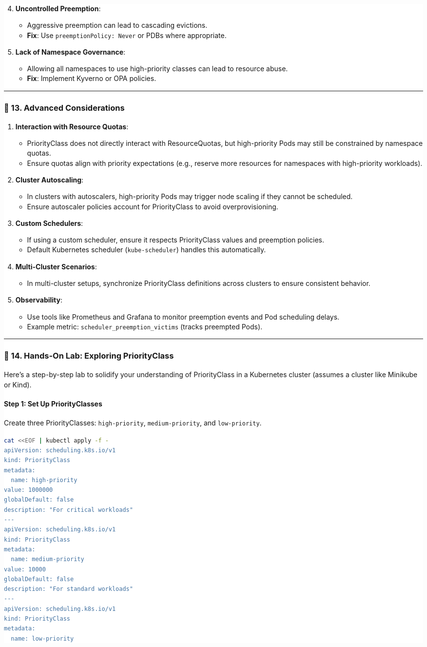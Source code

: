 4. **Uncontrolled Preemption**:
   - Aggressive preemption can lead to cascading evictions.
   - **Fix**: Use `preemptionPolicy: Never` or PDBs where appropriate.

5. **Lack of Namespace Governance**:
   - Allowing all namespaces to use high-priority classes can lead to resource abuse.
   - **Fix**: Implement Kyverno or OPA policies.

---

### 🔹 13. Advanced Considerations

1. **Interaction with Resource Quotas**:
   - PriorityClass does not directly interact with ResourceQuotas, but high-priority Pods may still be constrained by namespace quotas.
   - Ensure quotas align with priority expectations (e.g., reserve more resources for namespaces with high-priority workloads).

2. **Cluster Autoscaling**:
   - In clusters with autoscalers, high-priority Pods may trigger node scaling if they cannot be scheduled.
   - Ensure autoscaler policies account for PriorityClass to avoid overprovisioning.

3. **Custom Schedulers**:
   - If using a custom scheduler, ensure it respects PriorityClass values and preemption policies.
   - Default Kubernetes scheduler (`kube-scheduler`) handles this automatically.

4. **Multi-Cluster Scenarios**:
   - In multi-cluster setups, synchronize PriorityClass definitions across clusters to ensure consistent behavior.

5. **Observability**:
   - Use tools like Prometheus and Grafana to monitor preemption events and Pod scheduling delays.
   - Example metric: `scheduler_preemption_victims` (tracks preempted Pods).

---

### 🔹 14. Hands-On Lab: Exploring PriorityClass

Here’s a step-by-step lab to solidify your understanding of PriorityClass in a Kubernetes cluster (assumes a cluster like Minikube or Kind).

#### Step 1: Set Up PriorityClasses
Create three PriorityClasses: `high-priority`, `medium-priority`, and `low-priority`.

```bash
cat <<EOF | kubectl apply -f -
apiVersion: scheduling.k8s.io/v1
kind: PriorityClass
metadata:
  name: high-priority
value: 1000000
globalDefault: false
description: "For critical workloads"
---
apiVersion: scheduling.k8s.io/v1
kind: PriorityClass
metadata:
  name: medium-priority
value: 10000
globalDefault: false
description: "For standard workloads"
---
apiVersion: scheduling.k8s.io/v1
kind: PriorityClass
metadata:
  name: low-priority
```
